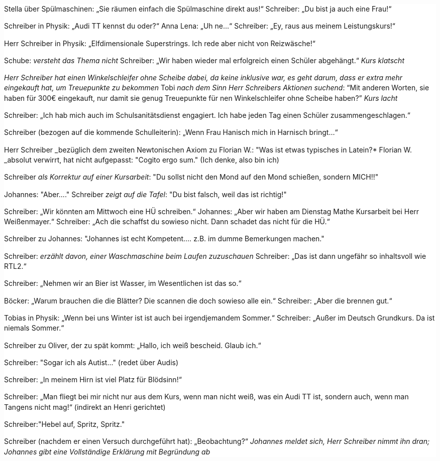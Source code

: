 Stella über Spülmaschinen: „Sie räumen einfach die Spülmaschine direkt aus!“ Schreiber: „Du bist ja auch eine Frau!“

Schreiber in Physik: „Audi TT kennst du oder?“ Anna Lena: „Uh ne…“ Schreiber: „Ey, raus aus meinem Leistungskurs!“

Herr Schreiber in Physik: „Elfdimensionale Superstrings. Ich rede aber nicht von Reizwäsche!“

Schube: *versteht das Thema nicht* Schreiber: „Wir haben wieder mal erfolgreich einen Schüler abgehängt.“ *Kurs klatscht*

_Herr Schreiber hat einen Winkelschleifer ohne Scheibe dabei, da keine inklusive war, es geht darum, dass er extra mehr eingekauft hat, um Treuepunkte zu bekommen_ Tobi _nach dem Sinn Herr Schreibers Aktionen suchend_: “Mit anderen Worten, sie haben für 300€ eingekauft, nur damit sie genug Treuepunkte für nen Winkelschleifer ohne Scheibe haben?” _Kurs lacht_

Schreiber: „Ich hab mich auch im Schulsanitätsdienst engagiert. Ich habe jeden Tag einen Schüler zusammengeschlagen.“

Schreiber (bezogen auf die kommende Schulleiterin): „Wenn Frau Hanisch mich in Harnisch bringt…“

Herr Schreiber _bezüglich dem zweiten Newtonischen Axiom zu Florian W.: "Was ist etwas typisches in Latein?* Florian W. _absolut verwirrt, hat nicht aufgepasst: "Cogito ergo sum." (Ich denke, also bin ich)

Schreiber _als Korrektur auf einer Kursarbeit_: "Du sollst nicht den Mond auf den Mond schießen, sondern MICH!!"

Johannes: "Aber...." Schreiber *zeigt auf die Tafel*: "Du bist falsch, weil das ist richtig!"

Schreiber: „Wir könnten am Mittwoch eine HÜ schreiben.“ Johannes: „Aber wir haben am Dienstag Mathe Kursarbeit bei Herr Weißenmayer.“ Schreiber: „Ach die schaffst du sowieso nicht. Dann schadet das nicht für die HÜ.“

Schreiber zu Johannes: "Johannes ist echt Kompetent.… z.B. im dumme Bemerkungen machen."

Schreiber: *erzählt davon, einer Waschmaschine beim Laufen zuzuschauen* Schreiber: „Das ist dann ungefähr so inhaltsvoll wie RTL2.“

Schreiber: „Nehmen wir an Bier ist Wasser, im Wesentlichen ist das so.“

Böcker: „Warum brauchen die die Blätter? Die scannen die doch sowieso alle ein.“ Schreiber: „Aber die brennen gut.“

Tobias in Physik: „Wenn bei uns Winter ist ist auch bei irgendjemandem Sommer.“ Schreiber: „Außer im Deutsch Grundkurs. Da ist niemals Sommer.“

Schreiber zu Oliver, der zu spät kommt: „Hallo, ich weiß bescheid. Glaub ich.“

Schreiber: "Sogar ich als Autist..." (redet über Audis)

Schreiber: „In meinem Hirn ist viel Platz für Blödsinn!“

Schreiber: „Man fliegt bei mir nicht nur aus dem Kurs, wenn man nicht weiß, was ein Audi TT ist, sondern auch, wenn man Tangens nicht mag!“ (indirekt an Henri gerichtet)

Schreiber:"Hebel auf, Spritz, Spritz."

Schreiber (nachdem er einen Versuch durchgeführt hat): „Beobachtung?“ _Johannes meldet sich, Herr Schreiber nimmt ihn dran; Johannes gibt eine Vollständige Erklärung mit Begründung ab_
